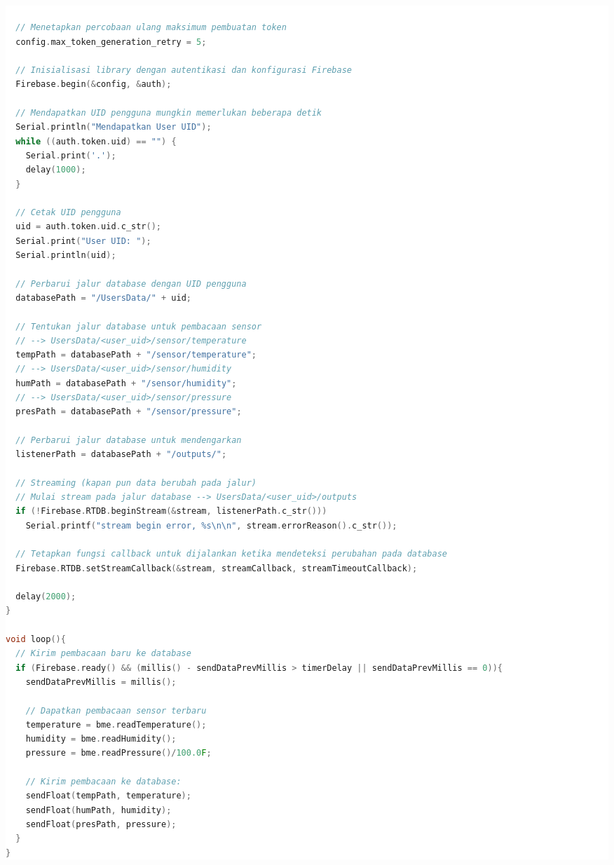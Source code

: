 ```cpp
  
  // Menetapkan percobaan ulang maksimum pembuatan token
  config.max_token_generation_retry = 5;

  // Inisialisasi library dengan autentikasi dan konfigurasi Firebase
  Firebase.begin(&config, &auth);

  // Mendapatkan UID pengguna mungkin memerlukan beberapa detik
  Serial.println("Mendapatkan User UID");
  while ((auth.token.uid) == "") {
    Serial.print('.');
    delay(1000);
  }
  
  // Cetak UID pengguna
  uid = auth.token.uid.c_str();
  Serial.print("User UID: ");
  Serial.println(uid);

  // Perbarui jalur database dengan UID pengguna
  databasePath = "/UsersData/" + uid;
  
  // Tentukan jalur database untuk pembacaan sensor
  // --> UsersData/<user_uid>/sensor/temperature
  tempPath = databasePath + "/sensor/temperature";
  // --> UsersData/<user_uid>/sensor/humidity 
  humPath = databasePath + "/sensor/humidity";
  // --> UsersData/<user_uid>/sensor/pressure
  presPath = databasePath + "/sensor/pressure";

  // Perbarui jalur database untuk mendengarkan
  listenerPath = databasePath + "/outputs/";
  
  // Streaming (kapan pun data berubah pada jalur)
  // Mulai stream pada jalur database --> UsersData/<user_uid>/outputs
  if (!Firebase.RTDB.beginStream(&stream, listenerPath.c_str()))
    Serial.printf("stream begin error, %s\n\n", stream.errorReason().c_str());
  
  // Tetapkan fungsi callback untuk dijalankan ketika mendeteksi perubahan pada database
  Firebase.RTDB.setStreamCallback(&stream, streamCallback, streamTimeoutCallback);
  
  delay(2000);
}

void loop(){
  // Kirim pembacaan baru ke database
  if (Firebase.ready() && (millis() - sendDataPrevMillis > timerDelay || sendDataPrevMillis == 0)){
    sendDataPrevMillis = millis();
    
    // Dapatkan pembacaan sensor terbaru
    temperature = bme.readTemperature();
    humidity = bme.readHumidity();
    pressure = bme.readPressure()/100.0F;
    
    // Kirim pembacaan ke database:
    sendFloat(tempPath, temperature);
    sendFloat(humPath, humidity);
    sendFloat(presPath, pressure);
  }
}
```
